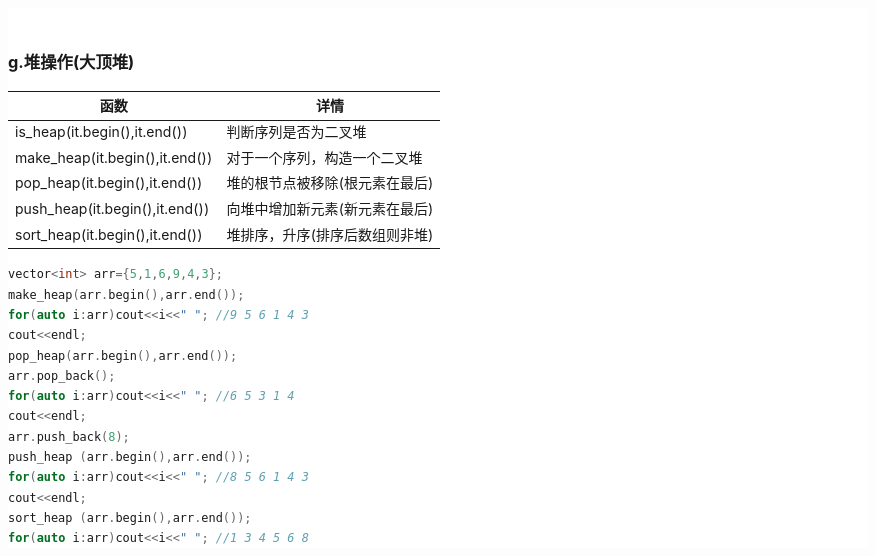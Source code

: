 <br>

### g.堆操作(大顶堆)

函数|详情
--|--
is_heap(it.begin(),it.end())|判断序列是否为二叉堆
make_heap(it.begin(),it.end())|对于一个序列，构造一个二叉堆
pop_heap(it.begin(),it.end())|堆的根节点被移除(根元素在最后)
push_heap(it.begin(),it.end())|向堆中增加新元素(新元素在最后)
sort_heap(it.begin(),it.end())|堆排序，升序(排序后数组则非堆)


```cpp
vector<int> arr={5,1,6,9,4,3};
make_heap(arr.begin(),arr.end());
for(auto i:arr)cout<<i<<" "; //9 5 6 1 4 3
cout<<endl;
pop_heap(arr.begin(),arr.end());
arr.pop_back();
for(auto i:arr)cout<<i<<" "; //6 5 3 1 4
cout<<endl;
arr.push_back(8);
push_heap (arr.begin(),arr.end());
for(auto i:arr)cout<<i<<" "; //8 5 6 1 4 3
cout<<endl;
sort_heap (arr.begin(),arr.end());
for(auto i:arr)cout<<i<<" "; //1 3 4 5 6 8
```